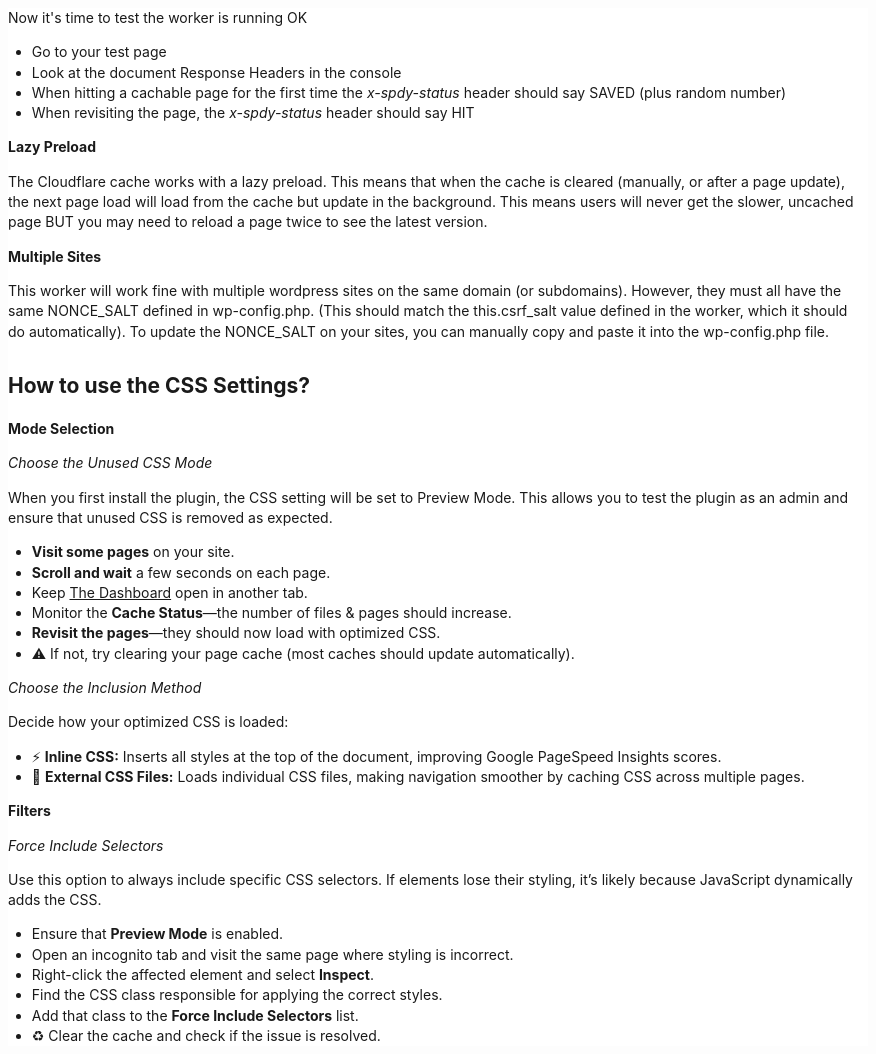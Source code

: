 Now it's time to test the worker is running OK

- Go to your test page
- Look at the document Response Headers in the console
- When hitting a cachable page for the first time the *x-spdy-status* header should say SAVED (plus random number)
- When revisiting the page, the *x-spdy-status* header should say HIT

**Lazy Preload**

The Cloudflare cache works with a lazy preload. This means that when the cache is cleared (manually, or after a page update), the next page load will load from the cache but update in the background. 
      This means users will never get the slower, uncached page BUT you may need to reload a page twice to see the latest version.

**Multiple Sites**

This worker will work fine with multiple wordpress sites on the same domain (or subdomains). However, they must all have the same NONCE_SALT defined in wp-config.php. (This should match the this.csrf_salt value defined in the worker, which it should do automatically). To update the NONCE_SALT on your sites, you can manually copy and paste it into the wp-config.php file.
## How to use the  CSS Settings?

**Mode Selection**

*Choose the Unused CSS Mode*

When you first install the plugin, the CSS setting will be set to 
      Preview Mode. 
      This allows you to test the plugin as an admin and ensure that unused CSS is removed as expected.

- **Visit some pages** on your site.
- **Scroll and wait** a few seconds on each page.
- Keep [The Dashboard](#) open in another tab.
- Monitor the **Cache Status**—the number of files & pages should increase.
- **Revisit the pages**—they should now load with optimized CSS.
- ⚠️ If not, try clearing your page cache (most caches should update automatically).

*Choose the Inclusion Method*

Decide how your optimized CSS is loaded:

- ⚡ **Inline CSS:** Inserts all styles at the top of the document, improving Google PageSpeed Insights scores.
- 📁 **External CSS Files:** Loads individual CSS files, making navigation smoother by caching CSS across multiple pages.

**Filters**

*Force Include Selectors*

Use this option to always include specific CSS selectors. If elements lose their styling, it’s likely because JavaScript dynamically adds the CSS.

- Ensure that **Preview Mode** is enabled.
- Open an incognito tab and visit the same page where styling is incorrect.
- Right-click the affected element and select **Inspect**.
- Find the CSS class responsible for applying the correct styles.
- Add that class to the **Force Include Selectors** list.
- ♻️ Clear the cache and check if the issue is resolved.
